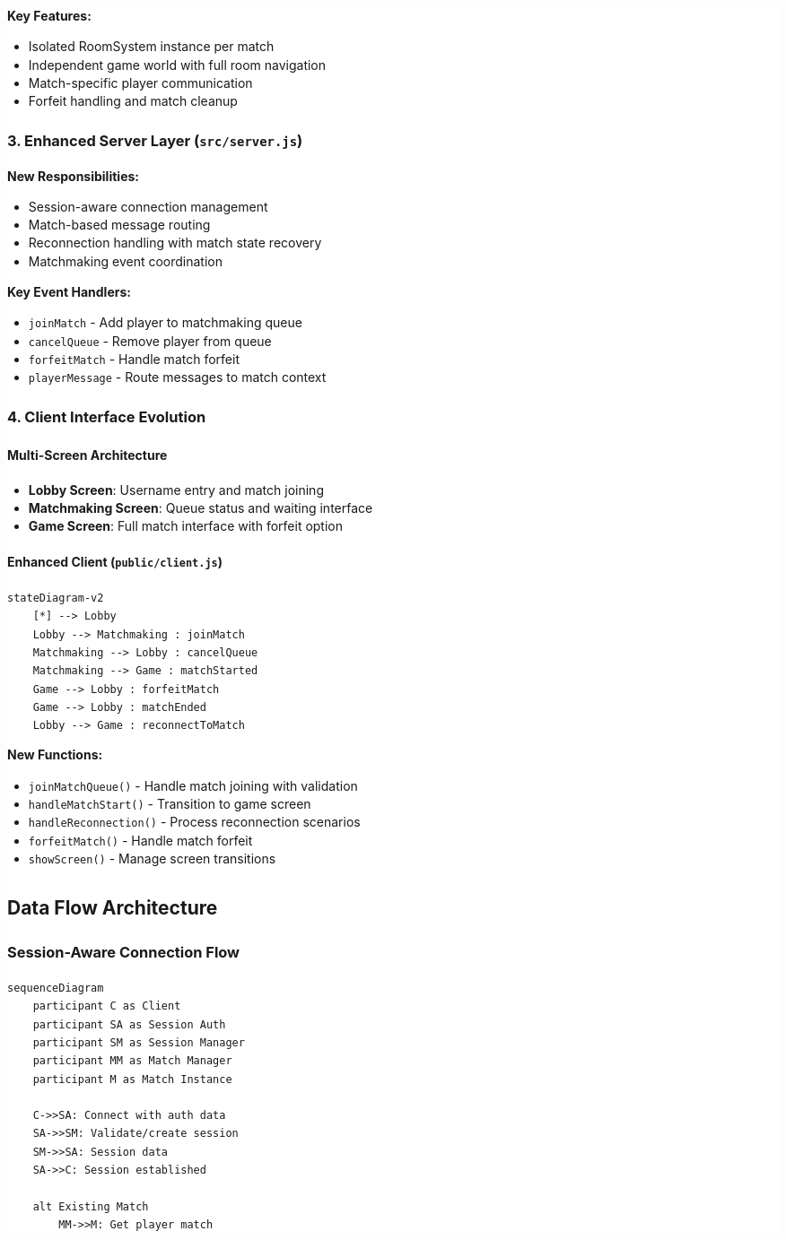 **Key Features:**
- Isolated RoomSystem instance per match
- Independent game world with full room navigation
- Match-specific player communication
- Forfeit handling and match cleanup

### 3. Enhanced Server Layer (`src/server.js`)

**New Responsibilities:**
- Session-aware connection management
- Match-based message routing
- Reconnection handling with match state recovery
- Matchmaking event coordination

**Key Event Handlers:**
- `joinMatch` - Add player to matchmaking queue
- `cancelQueue` - Remove player from queue
- `forfeitMatch` - Handle match forfeit
- `playerMessage` - Route messages to match context

### 4. Client Interface Evolution

#### Multi-Screen Architecture
- **Lobby Screen**: Username entry and match joining
- **Matchmaking Screen**: Queue status and waiting interface  
- **Game Screen**: Full match interface with forfeit option

#### Enhanced Client (`public/client.js`)
```mermaid
stateDiagram-v2
    [*] --> Lobby
    Lobby --> Matchmaking : joinMatch
    Matchmaking --> Lobby : cancelQueue
    Matchmaking --> Game : matchStarted
    Game --> Lobby : forfeitMatch
    Game --> Lobby : matchEnded
    Lobby --> Game : reconnectToMatch
```

**New Functions:**
- `joinMatchQueue()` - Handle match joining with validation
- `handleMatchStart()` - Transition to game screen
- `handleReconnection()` - Process reconnection scenarios
- `forfeitMatch()` - Handle match forfeit
- `showScreen()` - Manage screen transitions

## Data Flow Architecture

### Session-Aware Connection Flow
```mermaid
sequenceDiagram
    participant C as Client
    participant SA as Session Auth
    participant SM as Session Manager
    participant MM as Match Manager
    participant M as Match Instance
    
    C->>SA: Connect with auth data
    SA->>SM: Validate/create session
    SM->>SA: Session data
    SA->>C: Session established
    
    alt Existing Match
        MM->>M: Get player match
```